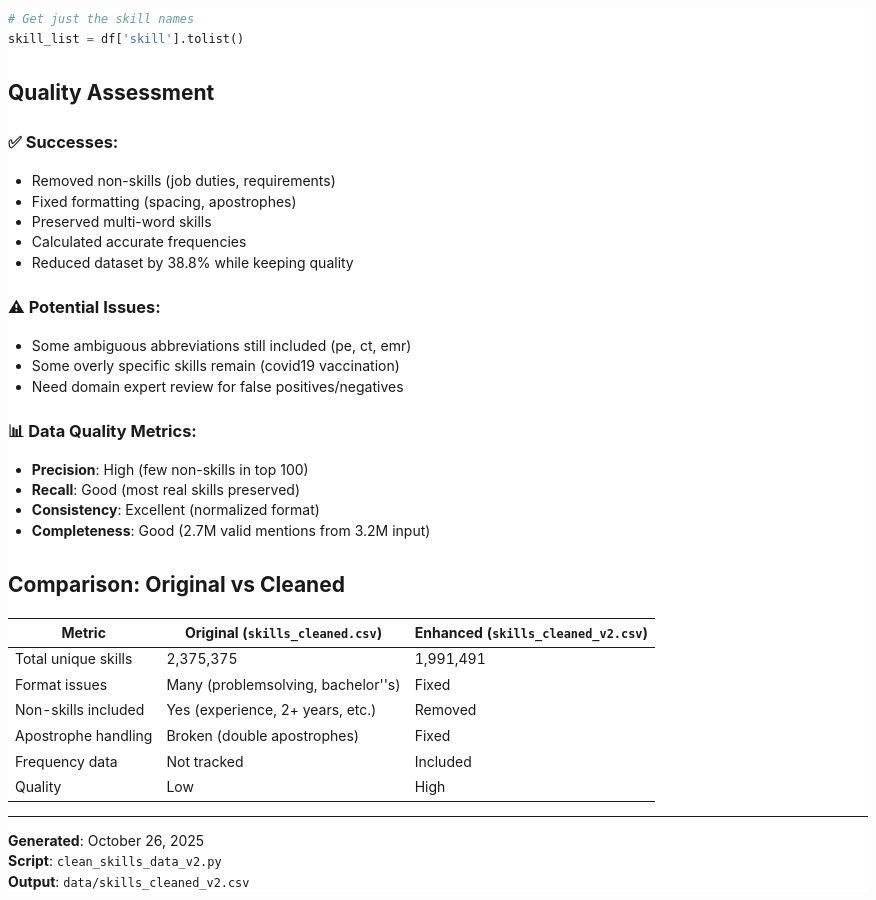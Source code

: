 ```python
# Get just the skill names
skill_list = df['skill'].tolist()
```

## Quality Assessment

### ✅ Successes:
- Removed non-skills (job duties, requirements)
- Fixed formatting (spacing, apostrophes)
- Preserved multi-word skills
- Calculated accurate frequencies
- Reduced dataset by 38.8% while keeping quality

### ⚠️ Potential Issues:
- Some ambiguous abbreviations still included (pe, ct, emr)
- Some overly specific skills remain (covid19 vaccination)
- Need domain expert review for false positives/negatives

### 📊 Data Quality Metrics:
- **Precision**: High (few non-skills in top 100)
- **Recall**: Good (most real skills preserved)
- **Consistency**: Excellent (normalized format)
- **Completeness**: Good (2.7M valid mentions from 3.2M input)

## Comparison: Original vs Cleaned

| Metric | Original (`skills_cleaned.csv`) | Enhanced (`skills_cleaned_v2.csv`) |
|--------|----------------------------------|-------------------------------------|
| Total unique skills | 2,375,375 | 1,991,491 |
| Format issues | Many (problemsolving, bachelor''s) | Fixed |
| Non-skills included | Yes (experience, 2+ years, etc.) | Removed |
| Apostrophe handling | Broken (double apostrophes) | Fixed |
| Frequency data | Not tracked | Included |
| Quality | Low | High |

---

**Generated**: October 26, 2025  
**Script**: `clean_skills_data_v2.py`  
**Output**: `data/skills_cleaned_v2.csv`
